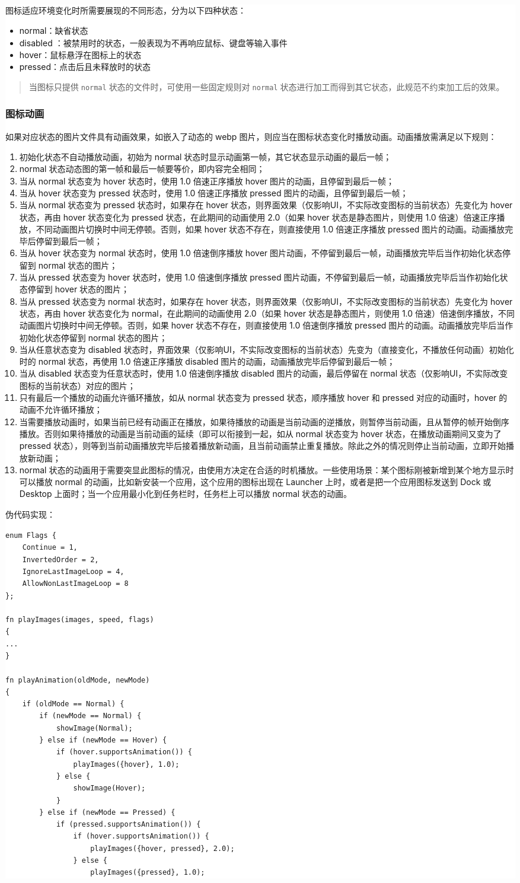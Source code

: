 图标适应环境变化时所需要展现的不同形态，分为以下四种状态：

* normal：缺省状态
* disabled ：被禁用时的状态，一般表现为不再响应鼠标、键盘等输入事件
* hover：鼠标悬浮在图标上的状态
* pressed：点击后且未释放时的状态

> 当图标只提供 `normal` 状态的文件时，可使用一些固定规则对 `normal` 状态进行加工而得到其它状态，此规范不约束加工后的效果。

### 图标动画

如果对应状态的图片文件具有动画效果，如嵌入了动态的 webp 图片，则应当在图标状态变化时播放动画。动画播放需满足以下规则：

1. 初始化状态不自动播放动画，初始为 normal 状态时显示动画第一帧，其它状态显示动画的最后一帧；
2. normal 状态动态图的第一帧和最后一帧要等价，即内容完全相同；
3. 当从 normal 状态变为 hover 状态时，使用 1.0 倍速正序播放 hover 图片的动画，且停留到最后一帧；
4. 当从 hover 状态变为 pressed 状态时，使用 1.0 倍速正序播放 pressed 图片的动画，且停留到最后一帧；
5. 当从 normal 状态变为 pressed 状态时，如果存在 hover 状态，则界面效果（仅影响UI，不实际改变图标的当前状态）先变化为 hover 状态，再由 hover 状态变化为 pressed 状态，在此期间的动画使用 2.0（如果 hover 状态是静态图片，则使用 1.0 倍速）倍速正序播放，不同动画图片切换时中间无停顿。否则，如果 hover 状态不存在，则直接使用 1.0 倍速正序播放 pressed 图片的动画。动画播放完毕后停留到最后一帧；
6. 当从 hover 状态变为 normal 状态时，使用 1.0 倍速倒序播放 hover 图片动画，不停留到最后一帧，动画播放完毕后当作初始化状态停留到 normal 状态的图片；
7. 当从 pressed 状态变为 hover 状态时，使用 1.0 倍速倒序播放 pressed 图片动画，不停留到最后一帧，动画播放完毕后当作初始化状态停留到 hover 状态的图片；
8. 当从 pressed 状态变为 normal 状态时，如果存在 hover 状态，则界面效果（仅影响UI，不实际改变图标的当前状态）先变化为 hover 状态，再由 hover 状态变化为 normal，在此期间的动画使用 2.0（如果 hover 状态是静态图片，则使用 1.0 倍速）倍速倒序播放，不同动画图片切换时中间无停顿。否则，如果 hover 状态不存在，则直接使用 1.0 倍速倒序播放 pressed 图片的动画。动画播放完毕后当作初始化状态停留到 normal 状态的图片；
9.  当从任意状态变为 disabled 状态时，界面效果（仅影响UI，不实际改变图标的当前状态）先变为（直接变化，不播放任何动画）初始化时的 normal 状态，再使用 1.0 倍速正序播放 disabled 图片的动画，动画播放完毕后停留到最后一帧；
10. 当从 disabled 状态变为任意状态时，使用 1.0 倍速倒序播放 disabled 图片的动画，最后停留在 normal 状态（仅影响UI，不实际改变图标的当前状态）对应的图片；
11. 只有最后一个播放的动画允许循环播放，如从 normal 状态变为 pressed 状态，顺序播放 hover 和 pressed 对应的动画时，hover 的动画不允许循环播放；
12. 当需要播放动画时，如果当前已经有动画正在播放，如果待播放的动画是当前动画的逆播放，则暂停当前动画，且从暂停的帧开始倒序播放。否则如果待播放的动画是当前动画的延续（即可以衔接到一起，如从 normal 状态变为 hover 状态，在播放动画期间又变为了 pressed 状态），则等到当前动画播放完毕后接着播放新动画，且当前动画禁止重复播放。除此之外的情况则停止当前动画，立即开始播放新动画；
13. normal 状态的动画用于需要突显此图标的情况，由使用方决定在合适的时机播放。一些使用场景：某个图标刚被新增到某个地方显示时可以播放 normal 的动画，比如新安装一个应用，这个应用的图标出现在 Launcher 上时，或者是把一个应用图标发送到 Dock 或 Desktop 上面时；当一个应用最小化到任务栏时，任务栏上可以播放 normal 状态的动画。

伪代码实现：

````
enum Flags {
    Continue = 1,
    InvertedOrder = 2,
    IgnoreLastImageLoop = 4,
    AllowNonLastImageLoop = 8
};

fn playImages(images, speed, flags)
{
...
}

fn playAnimation(oldMode, newMode)
{
    if (oldMode == Normal) {
        if (newMode == Normal) {
            showImage(Normal);
        } else if (newMode == Hover) {
            if (hover.supportsAnimation()) {
                playImages({hover}, 1.0);
            } else {
                showImage(Hover);
            }
        } else if (newMode == Pressed) {
            if (pressed.supportsAnimation()) {
                if (hover.supportsAnimation()) {
                    playImages({hover, pressed}, 2.0);
                } else {
                    playImages({pressed}, 1.0);
````